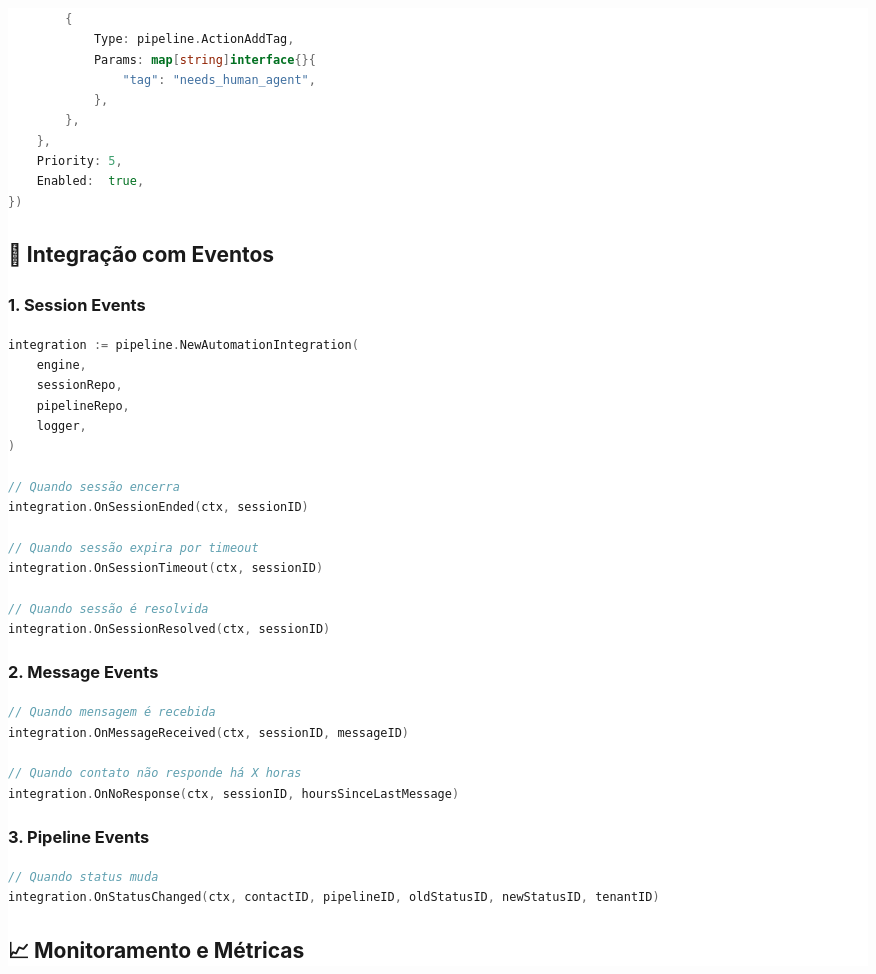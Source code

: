 ```go
        {
            Type: pipeline.ActionAddTag,
            Params: map[string]interface{}{
                "tag": "needs_human_agent",
            },
        },
    },
    Priority: 5,
    Enabled:  true,
})
```

## 🔧 Integração com Eventos

### 1. Session Events

```go
integration := pipeline.NewAutomationIntegration(
    engine,
    sessionRepo,
    pipelineRepo,
    logger,
)

// Quando sessão encerra
integration.OnSessionEnded(ctx, sessionID)

// Quando sessão expira por timeout
integration.OnSessionTimeout(ctx, sessionID)

// Quando sessão é resolvida
integration.OnSessionResolved(ctx, sessionID)
```

### 2. Message Events

```go
// Quando mensagem é recebida
integration.OnMessageReceived(ctx, sessionID, messageID)

// Quando contato não responde há X horas
integration.OnNoResponse(ctx, sessionID, hoursSinceLastMessage)
```

### 3. Pipeline Events

```go
// Quando status muda
integration.OnStatusChanged(ctx, contactID, pipelineID, oldStatusID, newStatusID, tenantID)
```

## 📈 Monitoramento e Métricas
